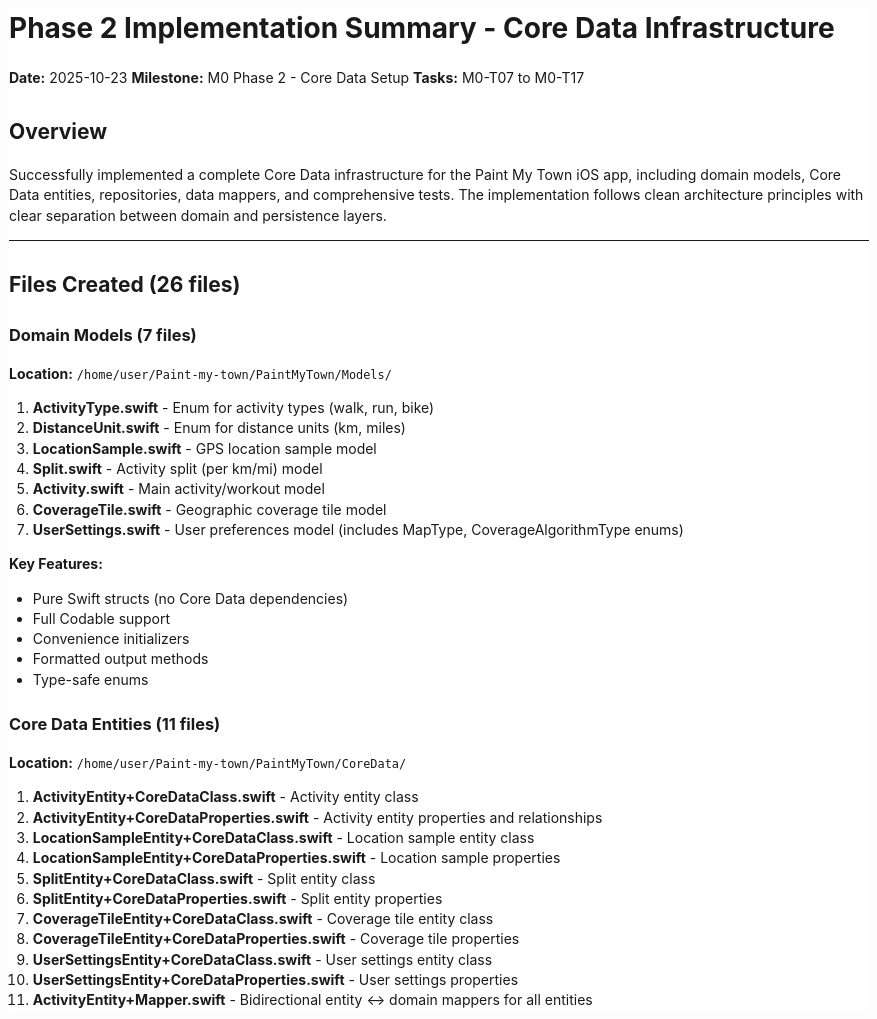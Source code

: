 # Phase 2 Implementation Summary - Core Data Infrastructure

**Date:** 2025-10-23
**Milestone:** M0 Phase 2 - Core Data Setup
**Tasks:** M0-T07 to M0-T17

## Overview

Successfully implemented a complete Core Data infrastructure for the Paint My Town iOS app, including domain models, Core Data entities, repositories, data mappers, and comprehensive tests. The implementation follows clean architecture principles with clear separation between domain and persistence layers.

---

## Files Created (26 files)

### Domain Models (7 files)

**Location:** `/home/user/Paint-my-town/PaintMyTown/Models/`

1. **ActivityType.swift** - Enum for activity types (walk, run, bike)
2. **DistanceUnit.swift** - Enum for distance units (km, miles)
3. **LocationSample.swift** - GPS location sample model
4. **Split.swift** - Activity split (per km/mi) model
5. **Activity.swift** - Main activity/workout model
6. **CoverageTile.swift** - Geographic coverage tile model
7. **UserSettings.swift** - User preferences model (includes MapType, CoverageAlgorithmType enums)

**Key Features:**
- Pure Swift structs (no Core Data dependencies)
- Full Codable support
- Convenience initializers
- Formatted output methods
- Type-safe enums

### Core Data Entities (11 files)

**Location:** `/home/user/Paint-my-town/PaintMyTown/CoreData/`

1. **ActivityEntity+CoreDataClass.swift** - Activity entity class
2. **ActivityEntity+CoreDataProperties.swift** - Activity entity properties and relationships
3. **LocationSampleEntity+CoreDataClass.swift** - Location sample entity class
4. **LocationSampleEntity+CoreDataProperties.swift** - Location sample properties
5. **SplitEntity+CoreDataClass.swift** - Split entity class
6. **SplitEntity+CoreDataProperties.swift** - Split entity properties
7. **CoverageTileEntity+CoreDataClass.swift** - Coverage tile entity class
8. **CoverageTileEntity+CoreDataProperties.swift** - Coverage tile properties
9. **UserSettingsEntity+CoreDataClass.swift** - User settings entity class
10. **UserSettingsEntity+CoreDataProperties.swift** - User settings properties
11. **ActivityEntity+Mapper.swift** - Bidirectional entity ↔ domain mappers for all entities
